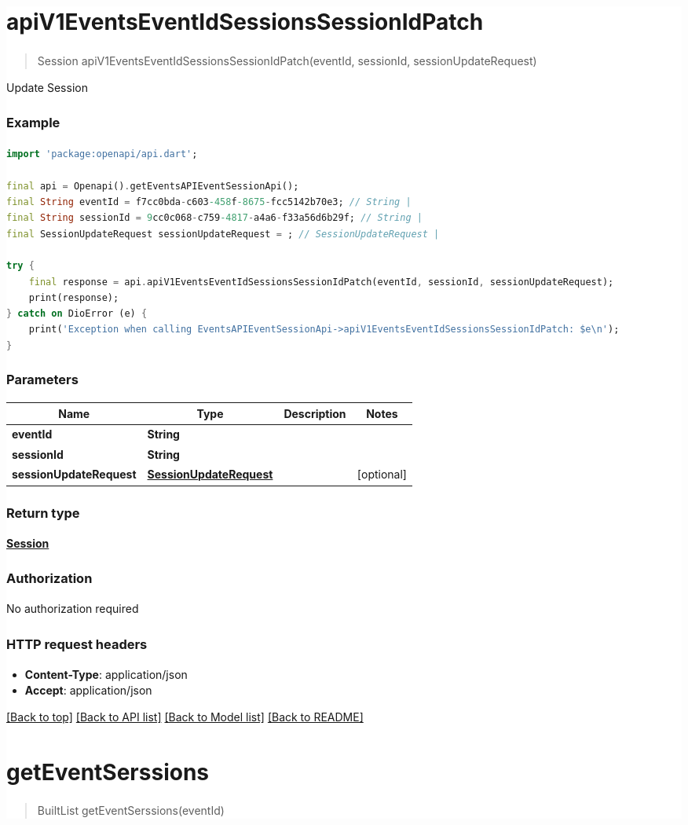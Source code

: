 # **apiV1EventsEventIdSessionsSessionIdPatch**
> Session apiV1EventsEventIdSessionsSessionIdPatch(eventId, sessionId, sessionUpdateRequest)

Update Session

### Example
```dart
import 'package:openapi/api.dart';

final api = Openapi().getEventsAPIEventSessionApi();
final String eventId = f7cc0bda-c603-458f-8675-fcc5142b70e3; // String | 
final String sessionId = 9cc0c068-c759-4817-a4a6-f33a56d6b29f; // String | 
final SessionUpdateRequest sessionUpdateRequest = ; // SessionUpdateRequest | 

try {
    final response = api.apiV1EventsEventIdSessionsSessionIdPatch(eventId, sessionId, sessionUpdateRequest);
    print(response);
} catch on DioError (e) {
    print('Exception when calling EventsAPIEventSessionApi->apiV1EventsEventIdSessionsSessionIdPatch: $e\n');
}
```

### Parameters

Name | Type | Description  | Notes
------------- | ------------- | ------------- | -------------
 **eventId** | **String**|  | 
 **sessionId** | **String**|  | 
 **sessionUpdateRequest** | [**SessionUpdateRequest**](SessionUpdateRequest.md)|  | [optional] 

### Return type

[**Session**](Session.md)

### Authorization

No authorization required

### HTTP request headers

 - **Content-Type**: application/json
 - **Accept**: application/json

[[Back to top]](#) [[Back to API list]](../README.md#documentation-for-api-endpoints) [[Back to Model list]](../README.md#documentation-for-models) [[Back to README]](../README.md)

# **getEventSerssions**
> BuiltList<Session> getEventSerssions(eventId)
